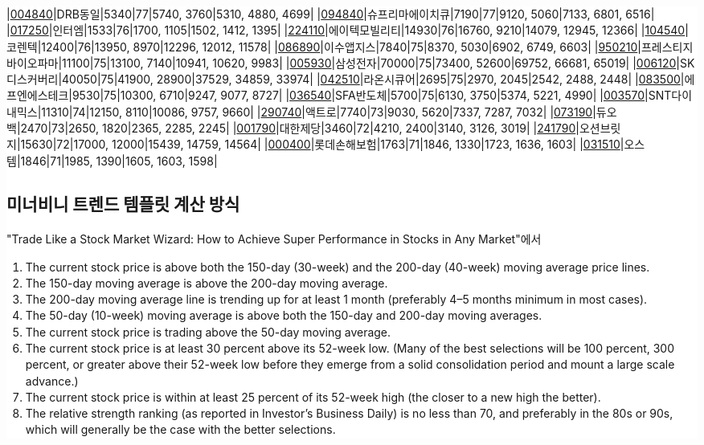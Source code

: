 |[004840](https://finance.daum.net/quotes/A004840)|DRB동일|5340|77|5740, 3760|5310, 4880, 4699|
|[094840](https://finance.daum.net/quotes/A094840)|슈프리마에이치큐|7190|77|9120, 5060|7133, 6801, 6516|
|[017250](https://finance.daum.net/quotes/A017250)|인터엠|1533|76|1700, 1105|1502, 1412, 1395|
|[224110](https://finance.daum.net/quotes/A224110)|에이텍모빌리티|14930|76|16760, 9210|14079, 12945, 12366|
|[104540](https://finance.daum.net/quotes/A104540)|코렌텍|12400|76|13950, 8970|12296, 12012, 11578|
|[086890](https://finance.daum.net/quotes/A086890)|이수앱지스|7840|75|8370, 5030|6902, 6749, 6603|
|[950210](https://finance.daum.net/quotes/A950210)|프레스티지바이오파마|11100|75|13100, 7140|10941, 10620, 9983|
|[005930](https://finance.daum.net/quotes/A005930)|삼성전자|70000|75|73400, 52600|69752, 66681, 65019|
|[006120](https://finance.daum.net/quotes/A006120)|SK디스커버리|40050|75|41900, 28900|37529, 34859, 33974|
|[042510](https://finance.daum.net/quotes/A042510)|라온시큐어|2695|75|2970, 2045|2542, 2488, 2448|
|[083500](https://finance.daum.net/quotes/A083500)|에프엔에스테크|9530|75|10300, 6710|9247, 9077, 8727|
|[036540](https://finance.daum.net/quotes/A036540)|SFA반도체|5700|75|6130, 3750|5374, 5221, 4990|
|[003570](https://finance.daum.net/quotes/A003570)|SNT다이내믹스|11310|74|12150, 8110|10086, 9757, 9660|
|[290740](https://finance.daum.net/quotes/A290740)|액트로|7740|73|9030, 5620|7337, 7287, 7032|
|[073190](https://finance.daum.net/quotes/A073190)|듀오백|2470|73|2650, 1820|2365, 2285, 2245|
|[001790](https://finance.daum.net/quotes/A001790)|대한제당|3460|72|4210, 2400|3140, 3126, 3019|
|[241790](https://finance.daum.net/quotes/A241790)|오션브릿지|15630|72|17000, 12000|15439, 14759, 14564|
|[000400](https://finance.daum.net/quotes/A000400)|롯데손해보험|1763|71|1846, 1330|1723, 1636, 1603|
|[031510](https://finance.daum.net/quotes/A031510)|오스템|1846|71|1985, 1390|1605, 1603, 1598|

## 미너비니 트렌드 템플릿 계산 방식

"Trade Like a Stock Market Wizard: How to Achieve Super Performance in Stocks in Any Market"에서

 1. The current stock price is above both the 150-day (30-week) and the 200-day (40-week) moving average price lines.
 1. The 150-day moving average is above the 200-day moving average.
 1. The 200-day moving average line is trending up for at least 1 month (preferably 4–5 months minimum in most cases).
 1. The 50-day (10-week) moving average is above both the 150-day and 200-day moving averages.
 1. The current stock price is trading above the 50-day moving average.
 1. The current stock price is at least 30 percent above its 52-week low. (Many of the best selections will be 100 percent, 300 percent, or greater above their 52-week low before they emerge from a solid consolidation period and mount a large scale advance.)
 1. The current stock price is within at least 25 percent of its 52-week high (the closer to a new high the better).
 1. The relative strength ranking (as reported in Investor’s Business Daily) is no less than 70, and preferably in the 80s or 90s, which will generally be the case with the better selections.
